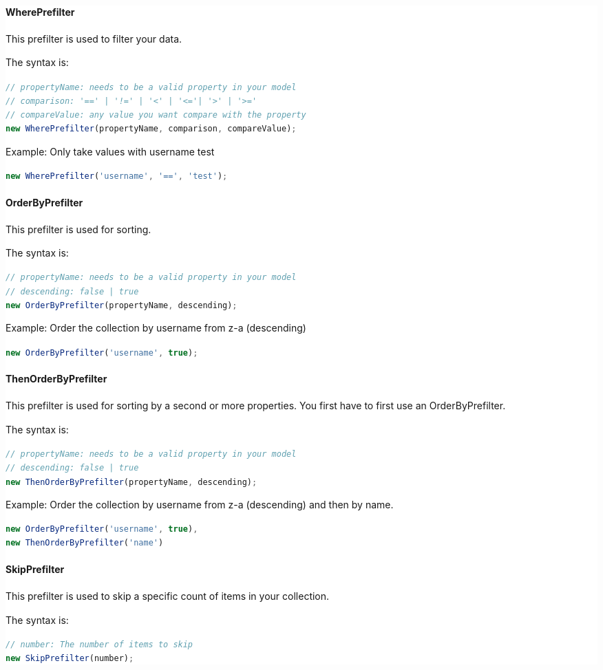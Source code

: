#### WherePrefilter

This prefilter is used to filter your data.

The syntax is:
```js
// propertyName: needs to be a valid property in your model
// comparison: '==' | '!=' | '<' | '<='| '>' | '>='
// compareValue: any value you want compare with the property
new WherePrefilter(propertyName, comparison, compareValue);
```

Example: Only take values with username test
```js
new WherePrefilter('username', '==', 'test');
```

#### OrderByPrefilter

This prefilter is used for sorting.

The syntax is:
```js
// propertyName: needs to be a valid property in your model
// descending: false | true
new OrderByPrefilter(propertyName, descending);
```

Example: Order the collection by username from z-a (descending)
```js
new OrderByPrefilter('username', true);
```

#### ThenOrderByPrefilter

This prefilter is used for sorting by a second or more properties.
You first have to first use an OrderByPrefilter.

The syntax is:
```js
// propertyName: needs to be a valid property in your model
// descending: false | true
new ThenOrderByPrefilter(propertyName, descending);
```

Example: Order the collection by username from z-a (descending)
and then by name.
```js
new OrderByPrefilter('username', true),
new ThenOrderByPrefilter('name')
```

#### SkipPrefilter

This prefilter is used to skip a specific count of items in your collection.

The syntax is:
```js
// number: The number of items to skip
new SkipPrefilter(number);
```
